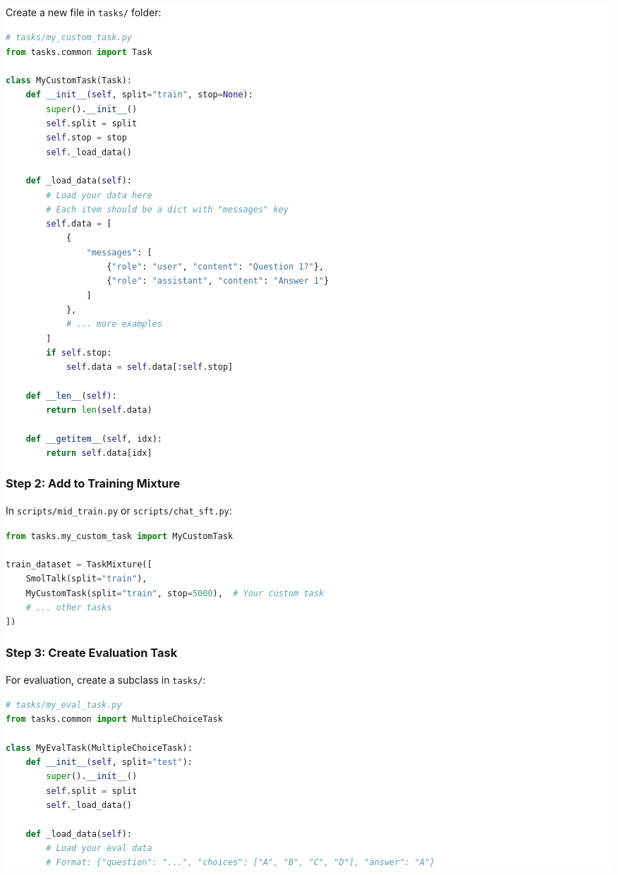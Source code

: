 Create a new file in `tasks/` folder:

```python
# tasks/my_custom_task.py
from tasks.common import Task

class MyCustomTask(Task):
    def __init__(self, split="train", stop=None):
        super().__init__()
        self.split = split
        self.stop = stop
        self._load_data()
    
    def _load_data(self):
        # Load your data here
        # Each item should be a dict with "messages" key
        self.data = [
            {
                "messages": [
                    {"role": "user", "content": "Question 1?"},
                    {"role": "assistant", "content": "Answer 1"}
                ]
            },
            # ... more examples
        ]
        if self.stop:
            self.data = self.data[:self.stop]
    
    def __len__(self):
        return len(self.data)
    
    def __getitem__(self, idx):
        return self.data[idx]
```

### Step 2: Add to Training Mixture

In `scripts/mid_train.py` or `scripts/chat_sft.py`:

```python
from tasks.my_custom_task import MyCustomTask

train_dataset = TaskMixture([
    SmolTalk(split="train"),
    MyCustomTask(split="train", stop=5000),  # Your custom task
    # ... other tasks
])
```

### Step 3: Create Evaluation Task

For evaluation, create a subclass in `tasks/`:

```python
# tasks/my_eval_task.py
from tasks.common import MultipleChoiceTask

class MyEvalTask(MultipleChoiceTask):
    def __init__(self, split="test"):
        super().__init__()
        self.split = split
        self._load_data()
    
    def _load_data(self):
        # Load your eval data
        # Format: {"question": "...", "choices": ["A", "B", "C", "D"], "answer": "A"}
```